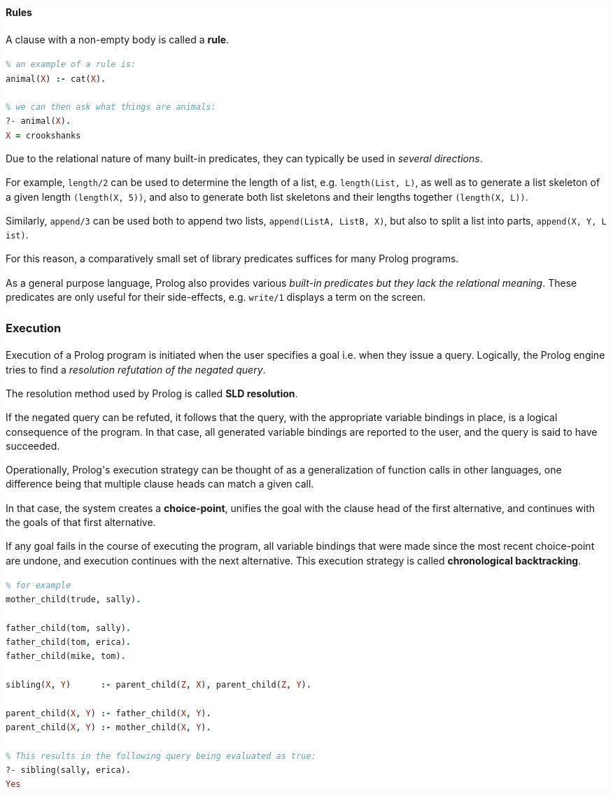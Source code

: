 
#### Rules

A clause with a non-empty body is called a **rule**.

```prolog
% an example of a rule is:
animal(X) :- cat(X).

% we can then ask what things are animals:
?- animal(X).
X = crookshanks
```

Due to the relational nature of many built-in predicates, they can typically be used in *several directions*.

For example, `length/2` can be used to determine the length of a list, e.g. `length(List, L)`, as well as to generate a list skeleton of a given length `(length(X, 5))`, and also to generate both list skeletons and their lengths together `(length(X, L))`.

Similarly, `append/3` can be used both to append two lists, `append(ListA, ListB, X)`, but also to split a list into parts, `append(X, Y, List)`.

For this reason, a comparatively small set of library predicates suffices for many Prolog programs.

As a general purpose language, Prolog also provides various *built-in predicates but they lack the relational meaning*. These predicates are only useful for their side-effects, e.g. `write/1` displays a term on the screen.


### Execution

Execution of a Prolog program is initiated when the user specifies a goal i.e. when they issue a query. Logically, the Prolog engine tries to find a *resolution refutation of the negated query*.

The resolution method used by Prolog is called **SLD resolution**.

If the negated query can be refuted, it follows that the query, with the appropriate variable bindings in place, is a logical consequence of the program. In that case, all generated variable bindings are reported to the user, and the query is said to have succeeded.

Operationally, Prolog's execution strategy can be thought of as a generalization of function calls in other languages, one difference being that multiple clause heads can match a given call.

In that case, the system creates a **choice-point**, unifies the goal with the clause head of the first alternative, and continues with the goals of that first alternative.

If any goal fails in the course of executing the program, all variable bindings that were made since the most recent choice-point are undone, and execution continues with the next alternative. This execution strategy is called **chronological backtracking**.

```prolog
% for example
mother_child(trude, sally).

father_child(tom, sally).
father_child(tom, erica).
father_child(mike, tom).

sibling(X, Y)      :- parent_child(Z, X), parent_child(Z, Y).

parent_child(X, Y) :- father_child(X, Y).
parent_child(X, Y) :- mother_child(X, Y).

% This results in the following query being evaluated as true:
?- sibling(sally, erica).
Yes
```
